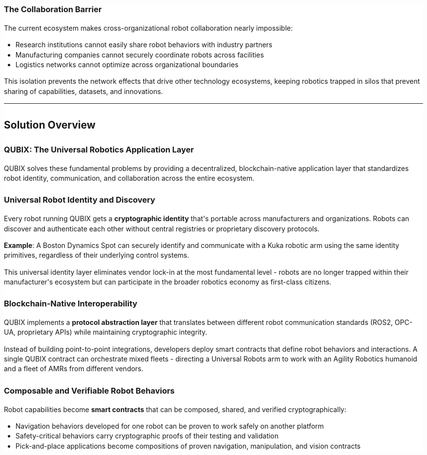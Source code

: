 ### The Collaboration Barrier

The current ecosystem makes cross-organizational robot collaboration nearly impossible:

- Research institutions cannot easily share robot behaviors with industry partners
- Manufacturing companies cannot securely coordinate robots across facilities
- Logistics networks cannot optimize across organizational boundaries

This isolation prevents the network effects that drive other technology ecosystems, keeping robotics trapped in silos that prevent sharing of capabilities, datasets, and innovations.

---

## Solution Overview

### QUBIX: The Universal Robotics Application Layer

QUBIX solves these fundamental problems by providing a decentralized, blockchain-native application layer that standardizes robot identity, communication, and collaboration across the entire ecosystem.

### Universal Robot Identity and Discovery

Every robot running QUBIX gets a **cryptographic identity** that's portable across manufacturers and organizations. Robots can discover and authenticate each other without central registries or proprietary discovery protocols.

**Example**: A Boston Dynamics Spot can securely identify and communicate with a Kuka robotic arm using the same identity primitives, regardless of their underlying control systems.

This universal identity layer eliminates vendor lock-in at the most fundamental level - robots are no longer trapped within their manufacturer's ecosystem but can participate in the broader robotics economy as first-class citizens.

### Blockchain-Native Interoperability

QUBIX implements a **protocol abstraction layer** that translates between different robot communication standards (ROS2, OPC-UA, proprietary APIs) while maintaining cryptographic integrity.

Instead of building point-to-point integrations, developers deploy smart contracts that define robot behaviors and interactions. A single QUBIX contract can orchestrate mixed fleets - directing a Universal Robots arm to work with an Agility Robotics humanoid and a fleet of AMRs from different vendors.

### Composable and Verifiable Robot Behaviors

Robot capabilities become **smart contracts** that can be composed, shared, and verified cryptographically:

- Navigation behaviors developed for one robot can be proven to work safely on another platform
- Safety-critical behaviors carry cryptographic proofs of their testing and validation
- Pick-and-place applications become compositions of proven navigation, manipulation, and vision contracts
